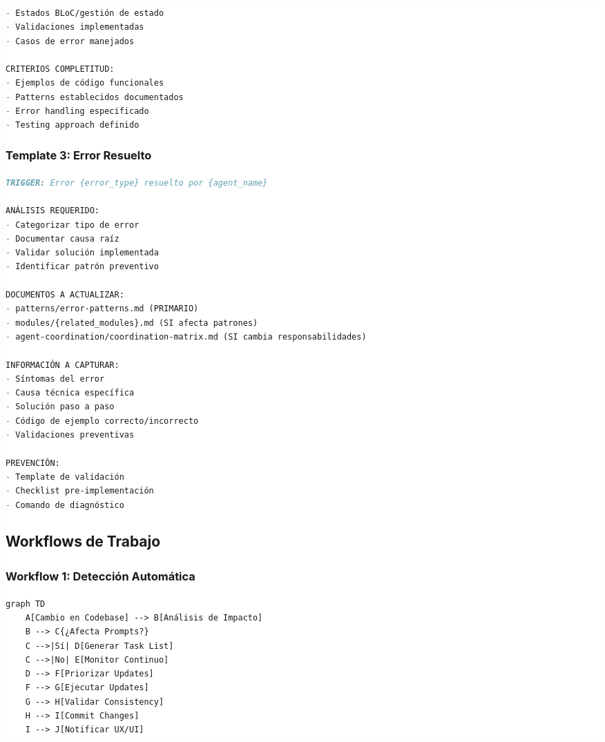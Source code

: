 ```markdown
- Estados BLoC/gestión de estado
- Validaciones implementadas
- Casos de error manejados

CRITERIOS COMPLETITUD:
- Ejemplos de código funcionales
- Patterns establecidos documentados
- Error handling especificado
- Testing approach definido
```

### Template 3: Error Resuelto
```markdown
TRIGGER: Error {error_type} resuelto por {agent_name}

ANÁLISIS REQUERIDO:
- Categorizar tipo de error
- Documentar causa raíz
- Validar solución implementada
- Identificar patrón preventivo

DOCUMENTOS A ACTUALIZAR:
- patterns/error-patterns.md (PRIMARIO)
- modules/{related_modules}.md (SI afecta patrones)
- agent-coordination/coordination-matrix.md (SI cambia responsabilidades)

INFORMACIÓN A CAPTURAR:
- Síntomas del error
- Causa técnica específica
- Solución paso a paso
- Código de ejemplo correcto/incorrecto
- Validaciones preventivas

PREVENCIÓN:
- Template de validación
- Checklist pre-implementación
- Comando de diagnóstico
```

## Workflows de Trabajo

### Workflow 1: Detección Automática
```mermaid
graph TD
    A[Cambio en Codebase] --> B[Análisis de Impacto]
    B --> C{¿Afecta Prompts?}
    C -->|Sí| D[Generar Task List]
    C -->|No| E[Monitor Continuo]
    D --> F[Priorizar Updates]
    F --> G[Ejecutar Updates]
    G --> H[Validar Consistency]
    H --> I[Commit Changes]
    I --> J[Notificar UX/UI]
```
